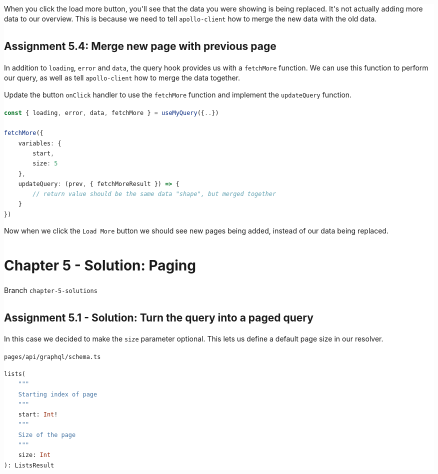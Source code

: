 When you click the load more button, you'll see that the data you were showing is being replaced. It's not actually adding more data to our overview. This is because we need to tell `apollo-client` how to merge the new data with the old data.

## Assignment 5.4: Merge new page with previous page

In addition to `loading`, `error` and `data`, the query hook provides us with a `fetchMore` function. We can use this function to perform our query, as well as tell `apollo-client` how to merge the data together.

Update the button `onClick` handler to use the `fetchMore` function and implement the `updateQuery` function.

```ts
const { loading, error, data, fetchMore } = useMyQuery({..})

fetchMore({
    variables: {
        start,
        size: 5
    },
    updateQuery: (prev, { fetchMoreResult }) => {
        // return value should be the same data "shape", but merged together
    }
})
```

Now when we click the `Load More` button we should see new pages being added, instead of our data being replaced.

# Chapter 5 - Solution: Paging

Branch `chapter-5-solutions`

## Assignment 5.1 - Solution: Turn the query into a paged query

In this case we decided to make the `size` parameter optional. This lets us define a default page size in our resolver.

`pages/api/graphql/schema.ts`

```graphql
lists(
    """
    Starting index of page
    """
    start: Int!
    """
    Size of the page
    """
    size: Int
): ListsResult
```
